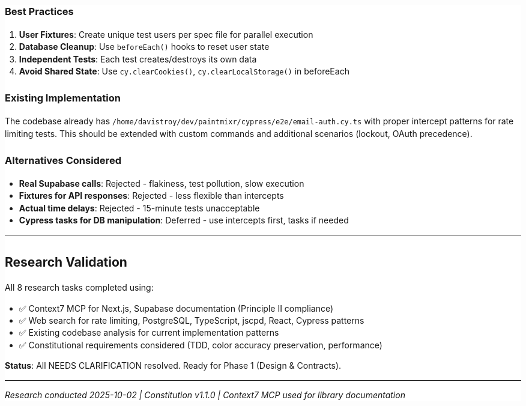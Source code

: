 ### Best Practices

1. **User Fixtures**: Create unique test users per spec file for parallel execution
2. **Database Cleanup**: Use `beforeEach()` hooks to reset user state
3. **Independent Tests**: Each test creates/destroys its own data
4. **Avoid Shared State**: Use `cy.clearCookies()`, `cy.clearLocalStorage()` in beforeEach

### Existing Implementation
The codebase already has `/home/davistroy/dev/paintmixr/cypress/e2e/email-auth.cy.ts` with proper intercept patterns for rate limiting tests. This should be extended with custom commands and additional scenarios (lockout, OAuth precedence).

### Alternatives Considered
- **Real Supabase calls**: Rejected - flakiness, test pollution, slow execution
- **Fixtures for API responses**: Rejected - less flexible than intercepts
- **Actual time delays**: Rejected - 15-minute tests unacceptable
- **Cypress tasks for DB manipulation**: Deferred - use intercepts first, tasks if needed

---

## Research Validation

All 8 research tasks completed using:
- ✅ Context7 MCP for Next.js, Supabase documentation (Principle II compliance)
- ✅ Web search for rate limiting, PostgreSQL, TypeScript, jscpd, React, Cypress patterns
- ✅ Existing codebase analysis for current implementation patterns
- ✅ Constitutional requirements considered (TDD, color accuracy preservation, performance)

**Status**: All NEEDS CLARIFICATION resolved. Ready for Phase 1 (Design & Contracts).

---
*Research conducted 2025-10-02 | Constitution v1.1.0 | Context7 MCP used for library documentation*
